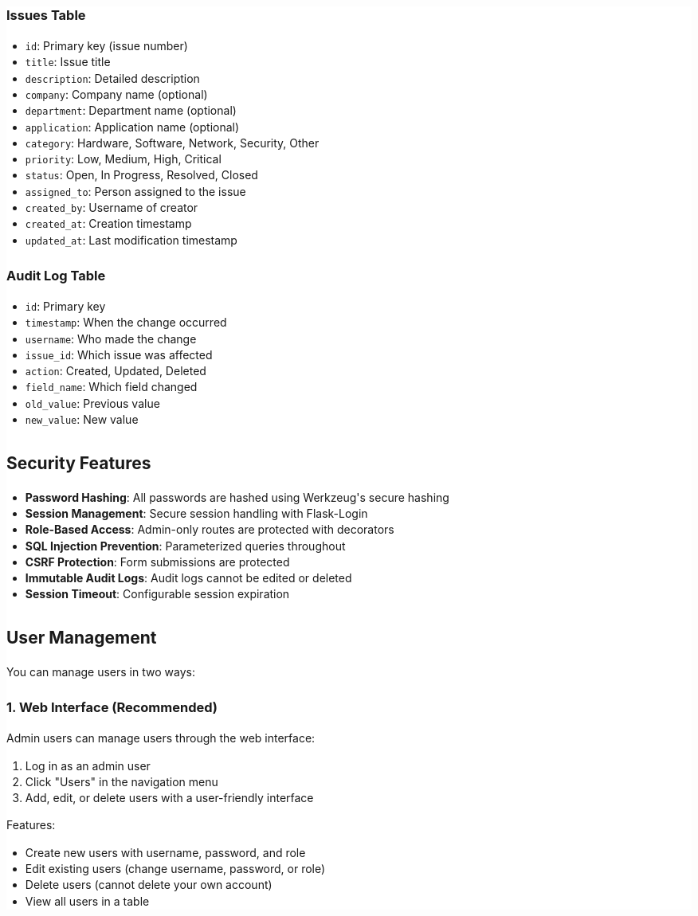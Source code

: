 ### Issues Table
- `id`: Primary key (issue number)
- `title`: Issue title
- `description`: Detailed description
- `company`: Company name (optional)
- `department`: Department name (optional)
- `application`: Application name (optional)
- `category`: Hardware, Software, Network, Security, Other
- `priority`: Low, Medium, High, Critical
- `status`: Open, In Progress, Resolved, Closed
- `assigned_to`: Person assigned to the issue
- `created_by`: Username of creator
- `created_at`: Creation timestamp
- `updated_at`: Last modification timestamp

### Audit Log Table
- `id`: Primary key
- `timestamp`: When the change occurred
- `username`: Who made the change
- `issue_id`: Which issue was affected
- `action`: Created, Updated, Deleted
- `field_name`: Which field changed
- `old_value`: Previous value
- `new_value`: New value

## Security Features

- **Password Hashing**: All passwords are hashed using Werkzeug's secure hashing
- **Session Management**: Secure session handling with Flask-Login
- **Role-Based Access**: Admin-only routes are protected with decorators
- **SQL Injection Prevention**: Parameterized queries throughout
- **CSRF Protection**: Form submissions are protected
- **Immutable Audit Logs**: Audit logs cannot be edited or deleted
- **Session Timeout**: Configurable session expiration

## User Management

You can manage users in two ways:

### 1. Web Interface (Recommended)

Admin users can manage users through the web interface:
1. Log in as an admin user
2. Click "Users" in the navigation menu
3. Add, edit, or delete users with a user-friendly interface

Features:
- Create new users with username, password, and role
- Edit existing users (change username, password, or role)
- Delete users (cannot delete your own account)
- View all users in a table
